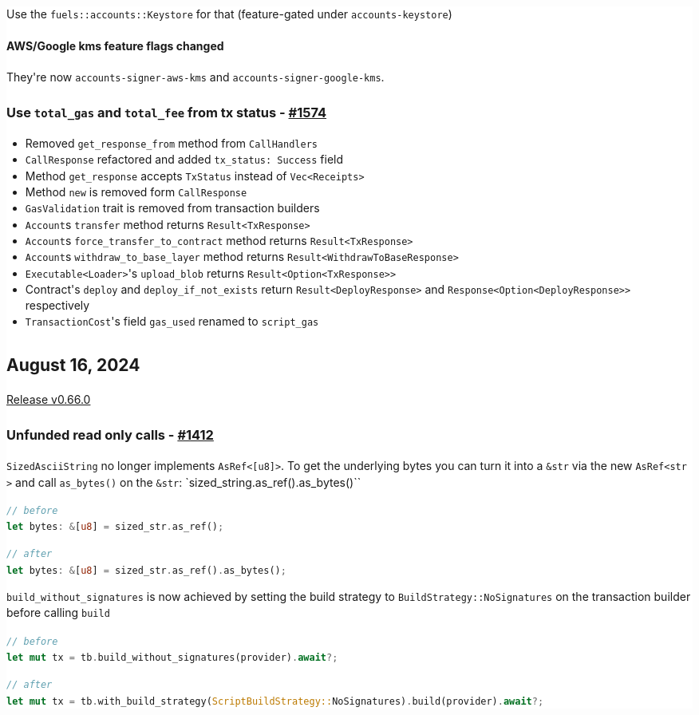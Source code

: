 Use the `fuels::accounts::Keystore` for that (feature-gated under `accounts-keystore`)

#### AWS/Google kms feature flags changed

They're now `accounts-signer-aws-kms` and `accounts-signer-google-kms`.

### Use `total_gas` and `total_fee` from tx status - [#1574](https://github.com/FuelLabs/fuels-rs/pull/1574)

- Removed `get_response_from` method from `CallHandlers`
- `CallResponse` refactored and added `tx_status: Success` field
- Method `get_response` accepts `TxStatus` instead of `Vec<Receipts>`
- Method `new` is removed form `CallResponse`
- `GasValidation` trait is removed from transaction builders
- `Account`s  `transfer` method returns `Result<TxResponse>`
- `Account`s  `force_transfer_to_contract` method returns `Result<TxResponse>`
- `Account`s  `withdraw_to_base_layer` method returns `Result<WithdrawToBaseResponse>`
- `Executable<Loader>`'s `upload_blob` returns `Result<Option<TxResponse>>`
- Contract's `deploy` and `deploy_if_not_exists` return `Result<DeployResponse>` and `Response<Option<DeployResponse>>` respectively
- `TransactionCost`'s field `gas_used` renamed to `script_gas`

## August 16, 2024

[Release v0.66.0](https://github.com/FuelLabs/fuels-rs/releases/tag/v0.66.0)

### Unfunded read only calls - [#1412](https://github.com/FuelLabs/fuels-rs/pull/1412)

`SizedAsciiString` no longer implements `AsRef<[u8]>`. To get the underlying bytes you can turn it into a `&str` via the new `AsRef<str>` and call `as_bytes()` on the `&str`: `sized_string.as_ref().as_bytes()``

```rust
// before
let bytes: &[u8] = sized_str.as_ref();
```

```rust
// after
let bytes: &[u8] = sized_str.as_ref().as_bytes();
```

`build_without_signatures` is now achieved by setting the build strategy to `BuildStrategy::NoSignatures` on the transaction builder before calling `build`

```rust
// before
let mut tx = tb.build_without_signatures(provider).await?;
```

```rust
// after
let mut tx = tb.with_build_strategy(ScriptBuildStrategy::NoSignatures).build(provider).await?;
```
